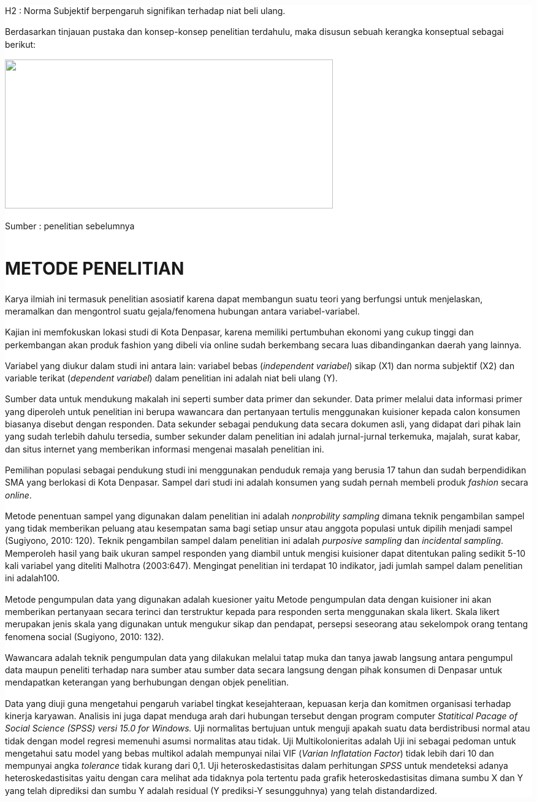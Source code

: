<p><span class="font4">H</span><span class="font1">2 </span><span class="font4">: Norma Subjektif berpengaruh signifikan terhadap niat beli ulang.</span></p>
<p><span class="font4">Berdasarkan tinjauan pustaka dan konsep-konsep penelitian terdahulu, maka disusun sebuah kerangka konseptual sebagai berikut:</span></p><img src="https://jurnal.harianregional.com/media/18272-1.png" alt="" style="width:401pt;height:182pt;">
<p><span class="font4">Sumber : penelitian sebelumnya</span></p>
<h1><a name="bookmark6"></a><span class="font4" style="font-weight:bold;"><a name="bookmark7"></a>METODE PENELITIAN</span></h1>
<p><span class="font4">Karya ilmiah ini termasuk penelitian asosiatif karena dapat membangun suatu teori yang berfungsi untuk menjelaskan, meramalkan dan mengontrol suatu gejala/fenomena hubungan antara variabel-variabel.</span></p>
<p><span class="font4">Kajian ini memfokuskan lokasi studi di Kota Denpasar, karena memiliki pertumbuhan ekonomi yang cukup tinggi dan perkembangan akan produk fashion yang dibeli via online sudah berkembang secara luas dibandingankan daerah yang lainnya.</span></p>
<p><span class="font4">Variabel yang diukur dalam studi ini antara lain: variabel bebas (</span><span class="font4" style="font-style:italic;">independent variabel</span><span class="font4">) sikap (X</span><span class="font1">1</span><span class="font4">) dan norma subjektif (X</span><span class="font1">2</span><span class="font4">) dan variable terikat (</span><span class="font4" style="font-style:italic;">dependent variabel</span><span class="font4">) dalam penelitian ini adalah niat beli ulang (Y).</span></p>
<p><span class="font4">Sumber data untuk mendukung makalah ini seperti sumber data primer dan sekunder. Data primer melalui data informasi primer yang diperoleh untuk penelitian ini berupa wawancara dan pertanyaan tertulis menggunakan kuisioner kepada calon konsumen biasanya disebut dengan responden. Data sekunder sebagai pendukung data secara dokumen asli, yang didapat dari pihak lain yang sudah terlebih dahulu tersedia, sumber sekunder dalam penelitian ini adalah jurnal-jurnal terkemuka, majalah, surat kabar, dan situs internet yang memberikan informasi mengenai masalah penelitian ini.</span></p>
<p><span class="font4">Pemilihan populasi sebagai pendukung studi ini menggunakan penduduk remaja yang berusia 17 tahun dan sudah berpendidikan SMA yang berlokasi di Kota Denpasar. Sampel dari studi ini adalah konsumen yang sudah pernah membeli produk </span><span class="font4" style="font-style:italic;">fashion</span><span class="font4"> secara </span><span class="font4" style="font-style:italic;">online</span><span class="font4">.</span></p>
<p><span class="font4">Metode penentuan sampel yang digunakan dalam penelitian ini adalah </span><span class="font4" style="font-style:italic;">nonprobility sampling</span><span class="font4"> dimana teknik pengambilan sampel yang tidak memberikan peluang atau kesempatan sama bagi setiap unsur atau anggota populasi untuk dipilih menjadi sampel (Sugiyono, 2010: 120). Teknik pengambilan sampel dalam penelitian ini adalah </span><span class="font4" style="font-style:italic;">purposive sampling</span><span class="font4"> dan </span><span class="font4" style="font-style:italic;">incidental sampling</span><span class="font4">. Memperoleh hasil yang baik ukuran sampel responden yang diambil untuk mengisi kuisioner dapat ditentukan paling sedikit 5-10 kali variabel yang diteliti Malhotra (2003:647). Mengingat penelitian ini terdapat 10 indikator, jadi jumlah sampel dalam penelitian ini adalah100.</span></p>
<p><span class="font4">Metode pengumpulan data yang digunakan adalah kuesioner yaitu Metode pengumpulan data dengan kuisioner ini akan memberikan pertanyaan secara terinci dan terstruktur kepada para responden serta menggunakan skala likert. Skala likert merupakan jenis skala yang digunakan untuk mengukur sikap dan pendapat, persepsi seseorang atau sekelompok orang tentang fenomena social (Sugiyono, 2010: 132).</span></p>
<p><span class="font4">Wawancara adalah teknik pengumpulan data yang dilakukan melalui tatap muka dan tanya jawab langsung antara pengumpul data maupun peneliti terhadap nara sumber atau sumber data secara langsung dengan pihak konsumen di Denpasar untuk mendapatkan keterangan yang berhubungan dengan objek penelitian.</span></p>
<p><span class="font4">Data yang diuji guna mengetahui pengaruh variabel tingkat kesejahteraan, kepuasan kerja dan komitmen organisasi terhadap kinerja karyawan. Analisis ini juga dapat menduga arah dari hubungan tersebut dengan program computer </span><span class="font4" style="font-style:italic;">Statitical Pacage of Social Science (SPSS) versi 15.0 for Windows.</span><span class="font4"> Uji normalitas bertujuan untuk menguji apakah suatu data berdistribusi normal atau tidak dengan model regresi memenuhi asumsi normalitas atau tidak. Uji Multikolonieritas adalah Uji ini sebagai pedoman untuk mengetahui satu model yang bebas multikol adalah mempunyai nilai VIF (</span><span class="font4" style="font-style:italic;">Varian Inflatation Factor</span><span class="font4">) tidak lebih dari 10 dan mempunyai angka </span><span class="font4" style="font-style:italic;">tolerance</span><span class="font4"> tidak kurang dari 0,1. Uji heteroskedastisitas dalam perhitungan </span><span class="font4" style="font-style:italic;">SPSS</span><span class="font4"> untuk mendeteksi adanya heteroskedastisitas yaitu dengan cara melihat ada tidaknya pola tertentu pada grafik heteroskedastisitas dimana sumbu X dan Y yang telah diprediksi dan sumbu Y adalah residual (Y prediksi-Y sesungguhnya) yang telah distandardized.</span></p>